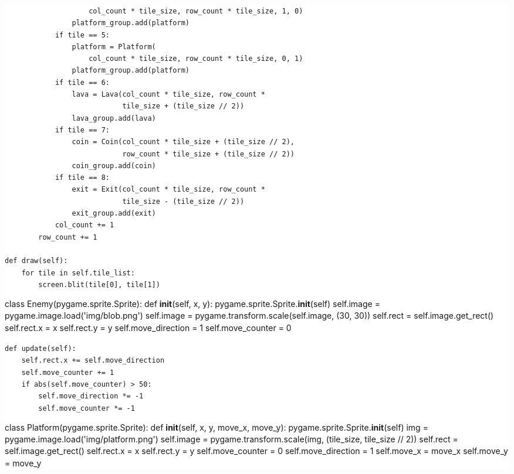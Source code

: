                         col_count * tile_size, row_count * tile_size, 1, 0)
                    platform_group.add(platform)
                if tile == 5:
                    platform = Platform(
                        col_count * tile_size, row_count * tile_size, 0, 1)
                    platform_group.add(platform)
                if tile == 6:
                    lava = Lava(col_count * tile_size, row_count *
                                tile_size + (tile_size // 2))
                    lava_group.add(lava)
                if tile == 7:
                    coin = Coin(col_count * tile_size + (tile_size // 2),
                                row_count * tile_size + (tile_size // 2))
                    coin_group.add(coin)
                if tile == 8:
                    exit = Exit(col_count * tile_size, row_count *
                                tile_size - (tile_size // 2))
                    exit_group.add(exit)
                col_count += 1
            row_count += 1

    def draw(self):
        for tile in self.tile_list:
            screen.blit(tile[0], tile[1])


class Enemy(pygame.sprite.Sprite):
    def __init__(self, x, y):
        pygame.sprite.Sprite.__init__(self)
        self.image = pygame.image.load('img/blob.png')
        self.image = pygame.transform.scale(self.image, (30, 30))
        self.rect = self.image.get_rect()
        self.rect.x = x
        self.rect.y = y
        self.move_direction = 1
        self.move_counter = 0

    def update(self):
        self.rect.x += self.move_direction
        self.move_counter += 1
        if abs(self.move_counter) > 50:
            self.move_direction *= -1
            self.move_counter *= -1


class Platform(pygame.sprite.Sprite):
    def __init__(self, x, y, move_x, move_y):
        pygame.sprite.Sprite.__init__(self)
        img = pygame.image.load('img/platform.png')
        self.image = pygame.transform.scale(img, (tile_size, tile_size // 2))
        self.rect = self.image.get_rect()
        self.rect.x = x
        self.rect.y = y
        self.move_counter = 0
        self.move_direction = 1
        self.move_x = move_x
        self.move_y = move_y
